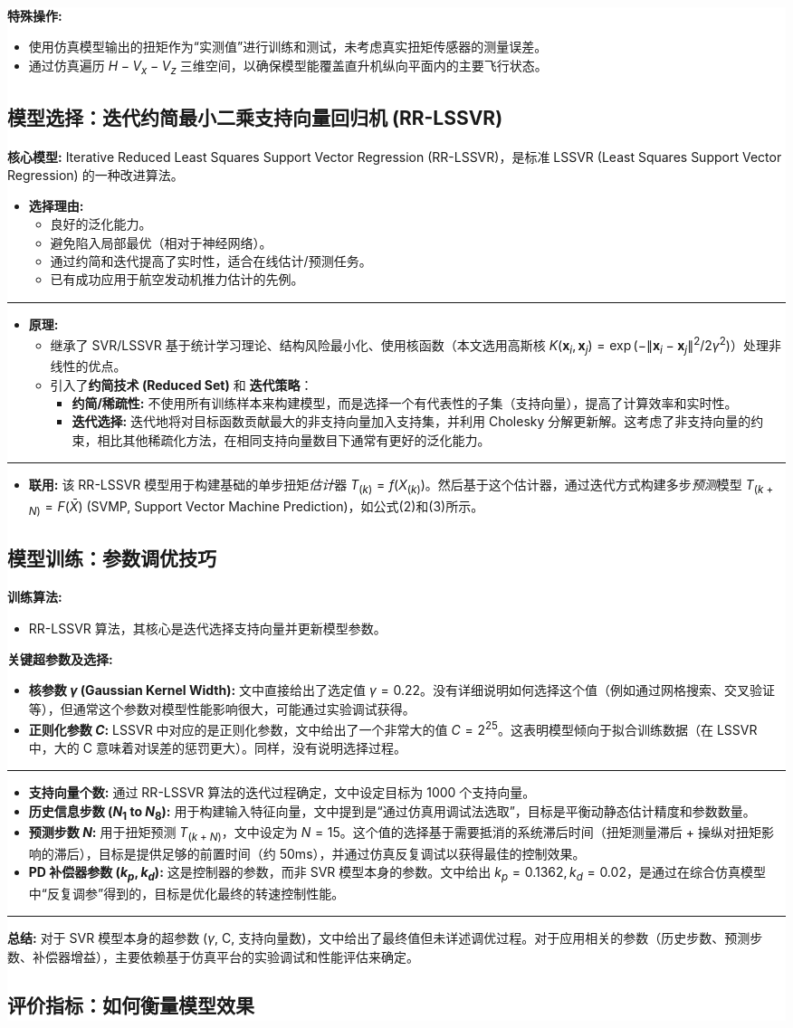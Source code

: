 
**特殊操作:**
* 使用仿真模型输出的扭矩作为“实测值”进行训练和测试，未考虑真实扭矩传感器的测量误差。
* 通过仿真遍历 $H-V_x-V_z$ 三维空间，以确保模型能覆盖直升机纵向平面内的主要飞行状态。



## 模型选择：迭代约简最小二乘支持向量回归机 (RR-LSSVR)

**核心模型:** Iterative Reduced Least Squares Support Vector Regression (RR-LSSVR)，是标准 LSSVR (Least Squares Support Vector Regression) 的一种改进算法。
* **选择理由:**
    * 良好的泛化能力。
    * 避免陷入局部最优（相对于神经网络）。
    * 通过约简和迭代提高了实时性，适合在线估计/预测任务。
    * 已有成功应用于航空发动机推力估计的先例。
---
* **原理:**
    * 继承了 SVR/LSSVR 基于统计学习理论、结构风险最小化、使用核函数（本文选用高斯核 $K(\mathbf{x}_i, \mathbf{x}_j) = \exp(-\|\mathbf{x}_i - \mathbf{x}_j\|^2 / 2\gamma^2)$）处理非线性的优点。
    * 引入了**约简技术 (Reduced Set)** 和 **迭代策略**：
        * **约简/稀疏性:** 不使用所有训练样本来构建模型，而是选择一个有代表性的子集（支持向量），提高了计算效率和实时性。
        * **迭代选择:** 迭代地将对目标函数贡献最大的非支持向量加入支持集，并利用 Cholesky 分解更新解。这考虑了非支持向量的约束，相比其他稀疏化方法，在相同支持向量数目下通常有更好的泛化能力。

---
* **联用:** 该 RR-LSSVR 模型用于构建基础的单步扭矩*估计*器 $T_{(k)} = f(X_{(k)})$。然后基于这个估计器，通过迭代方式构建多步*预测*模型 $T_{(k+N)} = F(\bar{X})$ (SVMP, Support Vector Machine Prediction)，如公式(2)和(3)所示。


## 模型训练：参数调优技巧

**训练算法:**
* RR-LSSVR 算法，其核心是迭代选择支持向量并更新模型参数。

**关键超参数及选择:**
* **核参数 $\gamma$ (Gaussian Kernel Width):** 文中直接给出了选定值 $\gamma = 0.22$。没有详细说明如何选择这个值（例如通过网格搜索、交叉验证等），但通常这个参数对模型性能影响很大，可能通过实验调试获得。
* **正则化参数 $C$:** LSSVR 中对应的是正则化参数，文中给出了一个非常大的值 $C = 2^{25}$。这表明模型倾向于拟合训练数据（在 LSSVR 中，大的 C 意味着对误差的惩罚更大）。同样，没有说明选择过程。

---
* **支持向量个数:** 通过 RR-LSSVR 算法的迭代过程确定，文中设定目标为 1000 个支持向量。
* **历史信息步数 ($N_1$ to $N_8$):** 用于构建输入特征向量，文中提到是“通过仿真用调试法选取”，目标是平衡动静态估计精度和参数数量。
* **预测步数 $N$:** 用于扭矩预测 $T_{(k+N)}$，文中设定为 $N=15$。这个值的选择基于需要抵消的系统滞后时间（扭矩测量滞后 + 操纵对扭矩影响的滞后），目标是提供足够的前置时间（约 50ms），并通过仿真反复调试以获得最佳的控制效果。
* **PD 补偿器参数 ($k_p, k_d$):** 这是控制器的参数，而非 SVR 模型本身的参数。文中给出 $k_p = 0.1362, k_d = 0.02$，是通过在综合仿真模型中“反复调参”得到的，目标是优化最终的转速控制性能。
---
**总结:** 对于 SVR 模型本身的超参数 ($\gamma$, C, 支持向量数)，文中给出了最终值但未详述调优过程。对于应用相关的参数（历史步数、预测步数、补偿器增益），主要依赖基于仿真平台的实验调试和性能评估来确定。

## 评价指标：如何衡量模型效果
